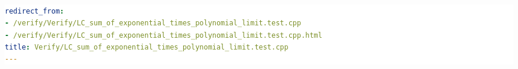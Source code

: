 ```yaml
redirect_from:
- /verify/Verify/LC_sum_of_exponential_times_polynomial_limit.test.cpp
- /verify/Verify/LC_sum_of_exponential_times_polynomial_limit.test.cpp.html
title: Verify/LC_sum_of_exponential_times_polynomial_limit.test.cpp
---
```

